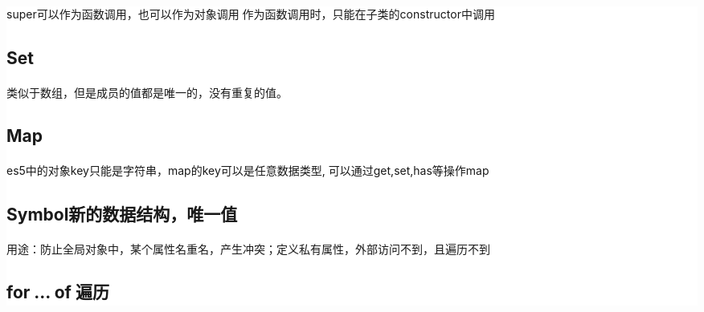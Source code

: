 super可以作为函数调用，也可以作为对象调用
作为函数调用时，只能在子类的constructor中调用

## Set

类似于数组，但是成员的值都是唯一的，没有重复的值。

## Map

es5中的对象key只能是字符串，map的key可以是任意数据类型, 可以通过get,set,has等操作map

## Symbol新的数据结构，唯一值

用途：防止全局对象中，某个属性名重名，产生冲突；定义私有属性，外部访问不到，且遍历不到

## for ... of 遍历
